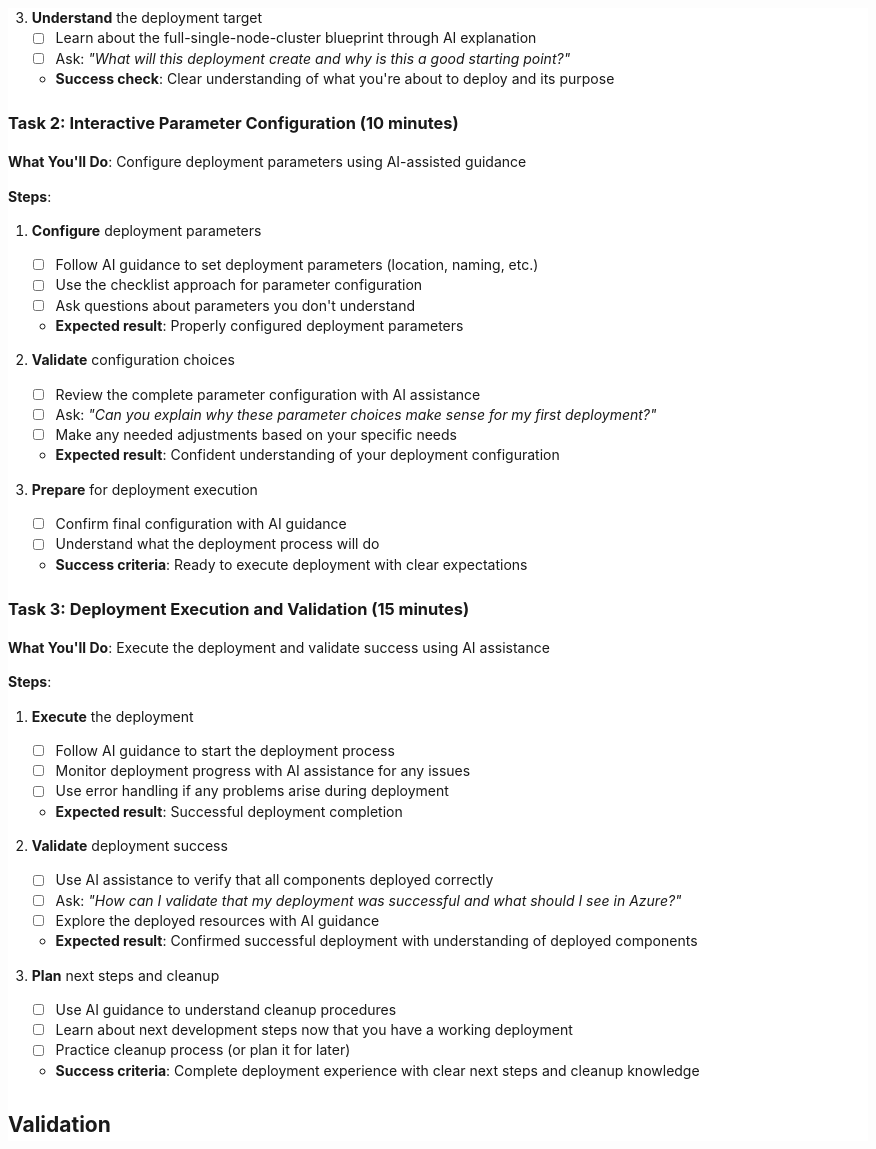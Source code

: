 3. **Understand** the deployment target
   - [ ] Learn about the full-single-node-cluster blueprint through AI explanation
   - [ ] Ask: *"What will this deployment create and why is this a good starting point?"*
   - **Success check**: Clear understanding of what you're about to deploy and its purpose

### Task 2: Interactive Parameter Configuration (10 minutes)

**What You'll Do**: Configure deployment parameters using AI-assisted guidance

**Steps**:

1. **Configure** deployment parameters
   - [ ] Follow AI guidance to set deployment parameters (location, naming, etc.)
   - [ ] Use the checklist approach for parameter configuration
   - [ ] Ask questions about parameters you don't understand
   - **Expected result**: Properly configured deployment parameters

2. **Validate** configuration choices
   - [ ] Review the complete parameter configuration with AI assistance
   - [ ] Ask: *"Can you explain why these parameter choices make sense for my first deployment?"*
   - [ ] Make any needed adjustments based on your specific needs
   - **Expected result**: Confident understanding of your deployment configuration

3. **Prepare** for deployment execution
   - [ ] Confirm final configuration with AI guidance
   - [ ] Understand what the deployment process will do
   - **Success criteria**: Ready to execute deployment with clear expectations

### Task 3: Deployment Execution and Validation (15 minutes)

**What You'll Do**: Execute the deployment and validate success using AI assistance

**Steps**:

1. **Execute** the deployment
   - [ ] Follow AI guidance to start the deployment process
   - [ ] Monitor deployment progress with AI assistance for any issues
   - [ ] Use error handling if any problems arise during deployment
   - **Expected result**: Successful deployment completion

2. **Validate** deployment success
   - [ ] Use AI assistance to verify that all components deployed correctly
   - [ ] Ask: *"How can I validate that my deployment was successful and what should I see in Azure?"*
   - [ ] Explore the deployed resources with AI guidance
   - **Expected result**: Confirmed successful deployment with understanding of deployed components

3. **Plan** next steps and cleanup
   - [ ] Use AI guidance to understand cleanup procedures
   - [ ] Learn about next development steps now that you have a working deployment
   - [ ] Practice cleanup process (or plan it for later)
   - **Success criteria**: Complete deployment experience with clear next steps and cleanup knowledge

## Validation


[getting-started-prompt]: /.github/prompts/getting-started.prompt.md
[project-prompts]: /.github/prompts/
[blueprint-single-node]: /blueprints/full-single-node-cluster/
[azure-prerequisites]: /README.md#getting-started-and-prerequisites-setup
[deployment-overview]: /docs/getting-started/